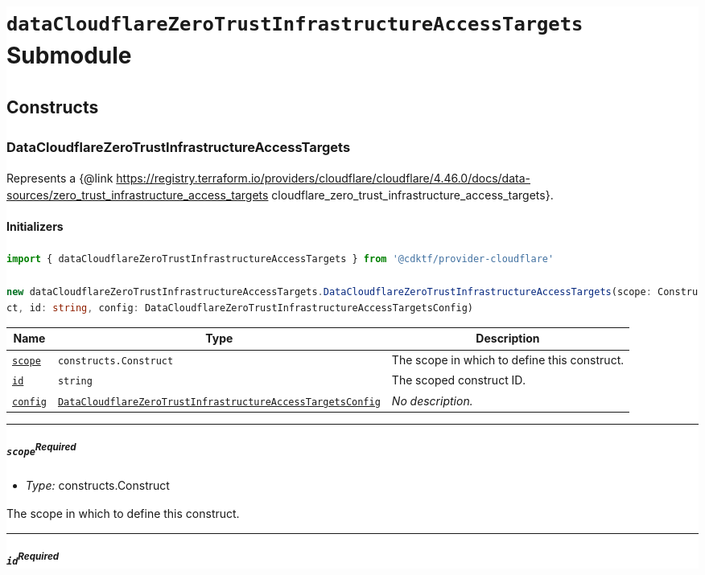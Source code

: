 # `dataCloudflareZeroTrustInfrastructureAccessTargets` Submodule <a name="`dataCloudflareZeroTrustInfrastructureAccessTargets` Submodule" id="@cdktf/provider-cloudflare.dataCloudflareZeroTrustInfrastructureAccessTargets"></a>

## Constructs <a name="Constructs" id="Constructs"></a>

### DataCloudflareZeroTrustInfrastructureAccessTargets <a name="DataCloudflareZeroTrustInfrastructureAccessTargets" id="@cdktf/provider-cloudflare.dataCloudflareZeroTrustInfrastructureAccessTargets.DataCloudflareZeroTrustInfrastructureAccessTargets"></a>

Represents a {@link https://registry.terraform.io/providers/cloudflare/cloudflare/4.46.0/docs/data-sources/zero_trust_infrastructure_access_targets cloudflare_zero_trust_infrastructure_access_targets}.

#### Initializers <a name="Initializers" id="@cdktf/provider-cloudflare.dataCloudflareZeroTrustInfrastructureAccessTargets.DataCloudflareZeroTrustInfrastructureAccessTargets.Initializer"></a>

```typescript
import { dataCloudflareZeroTrustInfrastructureAccessTargets } from '@cdktf/provider-cloudflare'

new dataCloudflareZeroTrustInfrastructureAccessTargets.DataCloudflareZeroTrustInfrastructureAccessTargets(scope: Construct, id: string, config: DataCloudflareZeroTrustInfrastructureAccessTargetsConfig)
```

| **Name** | **Type** | **Description** |
| --- | --- | --- |
| <code><a href="#@cdktf/provider-cloudflare.dataCloudflareZeroTrustInfrastructureAccessTargets.DataCloudflareZeroTrustInfrastructureAccessTargets.Initializer.parameter.scope">scope</a></code> | <code>constructs.Construct</code> | The scope in which to define this construct. |
| <code><a href="#@cdktf/provider-cloudflare.dataCloudflareZeroTrustInfrastructureAccessTargets.DataCloudflareZeroTrustInfrastructureAccessTargets.Initializer.parameter.id">id</a></code> | <code>string</code> | The scoped construct ID. |
| <code><a href="#@cdktf/provider-cloudflare.dataCloudflareZeroTrustInfrastructureAccessTargets.DataCloudflareZeroTrustInfrastructureAccessTargets.Initializer.parameter.config">config</a></code> | <code><a href="#@cdktf/provider-cloudflare.dataCloudflareZeroTrustInfrastructureAccessTargets.DataCloudflareZeroTrustInfrastructureAccessTargetsConfig">DataCloudflareZeroTrustInfrastructureAccessTargetsConfig</a></code> | *No description.* |

---

##### `scope`<sup>Required</sup> <a name="scope" id="@cdktf/provider-cloudflare.dataCloudflareZeroTrustInfrastructureAccessTargets.DataCloudflareZeroTrustInfrastructureAccessTargets.Initializer.parameter.scope"></a>

- *Type:* constructs.Construct

The scope in which to define this construct.

---

##### `id`<sup>Required</sup> <a name="id" id="@cdktf/provider-cloudflare.dataCloudflareZeroTrustInfrastructureAccessTargets.DataCloudflareZeroTrustInfrastructureAccessTargets.Initializer.parameter.id"></a>
